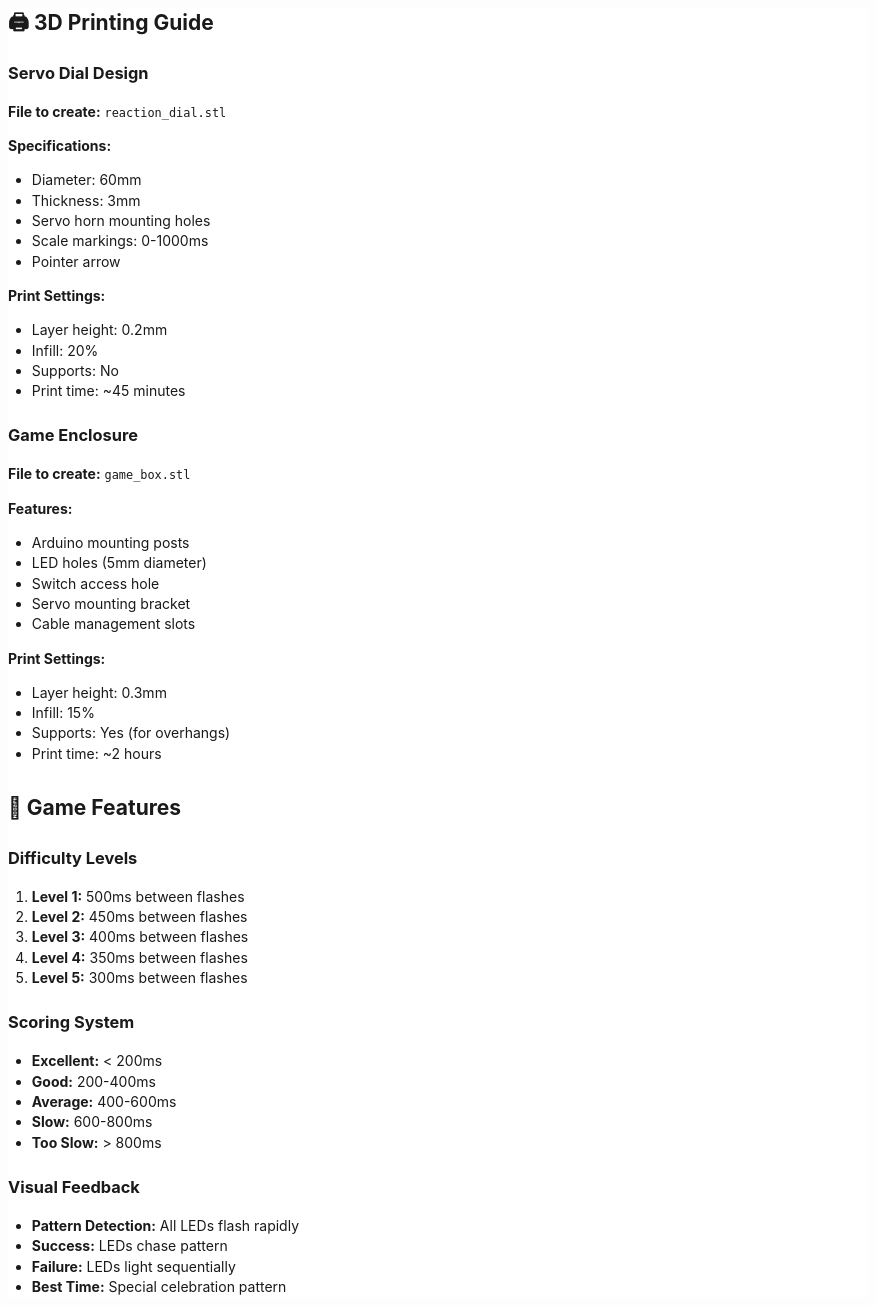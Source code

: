 ## 🖨️ 3D Printing Guide

### Servo Dial Design
**File to create:** `reaction_dial.stl`

**Specifications:**
- Diameter: 60mm
- Thickness: 3mm
- Servo horn mounting holes
- Scale markings: 0-1000ms
- Pointer arrow

**Print Settings:**
- Layer height: 0.2mm
- Infill: 20%
- Supports: No
- Print time: ~45 minutes

### Game Enclosure
**File to create:** `game_box.stl`

**Features:**
- Arduino mounting posts
- LED holes (5mm diameter)
- Switch access hole
- Servo mounting bracket
- Cable management slots

**Print Settings:**
- Layer height: 0.3mm
- Infill: 15%
- Supports: Yes (for overhangs)
- Print time: ~2 hours

## 🎯 Game Features

### Difficulty Levels
1. **Level 1:** 500ms between flashes
2. **Level 2:** 450ms between flashes  
3. **Level 3:** 400ms between flashes
4. **Level 4:** 350ms between flashes
5. **Level 5:** 300ms between flashes

### Scoring System
- **Excellent:** < 200ms
- **Good:** 200-400ms
- **Average:** 400-600ms
- **Slow:** 600-800ms
- **Too Slow:** > 800ms

### Visual Feedback
- **Pattern Detection:** All LEDs flash rapidly
- **Success:** LEDs chase pattern
- **Failure:** LEDs light sequentially
- **Best Time:** Special celebration pattern
